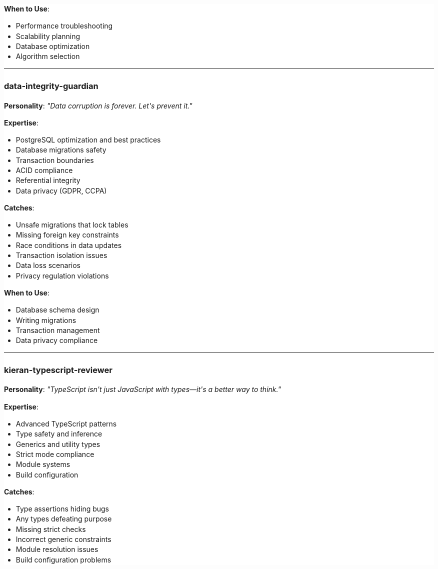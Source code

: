 **When to Use**:
- Performance troubleshooting
- Scalability planning
- Database optimization
- Algorithm selection

---

### data-integrity-guardian

**Personality**: *"Data corruption is forever. Let's prevent it."*

**Expertise**:
- PostgreSQL optimization and best practices
- Database migrations safety
- Transaction boundaries
- ACID compliance
- Referential integrity
- Data privacy (GDPR, CCPA)

**Catches**:
- Unsafe migrations that lock tables
- Missing foreign key constraints
- Race conditions in data updates
- Transaction isolation issues
- Data loss scenarios
- Privacy regulation violations

**When to Use**:
- Database schema design
- Writing migrations
- Transaction management
- Data privacy compliance

---

### kieran-typescript-reviewer

**Personality**: *"TypeScript isn't just JavaScript with types—it's a better way to think."*

**Expertise**:
- Advanced TypeScript patterns
- Type safety and inference
- Generics and utility types
- Strict mode compliance
- Module systems
- Build configuration

**Catches**:
- Type assertions hiding bugs
- Any types defeating purpose
- Missing strict checks
- Incorrect generic constraints
- Module resolution issues
- Build configuration problems
